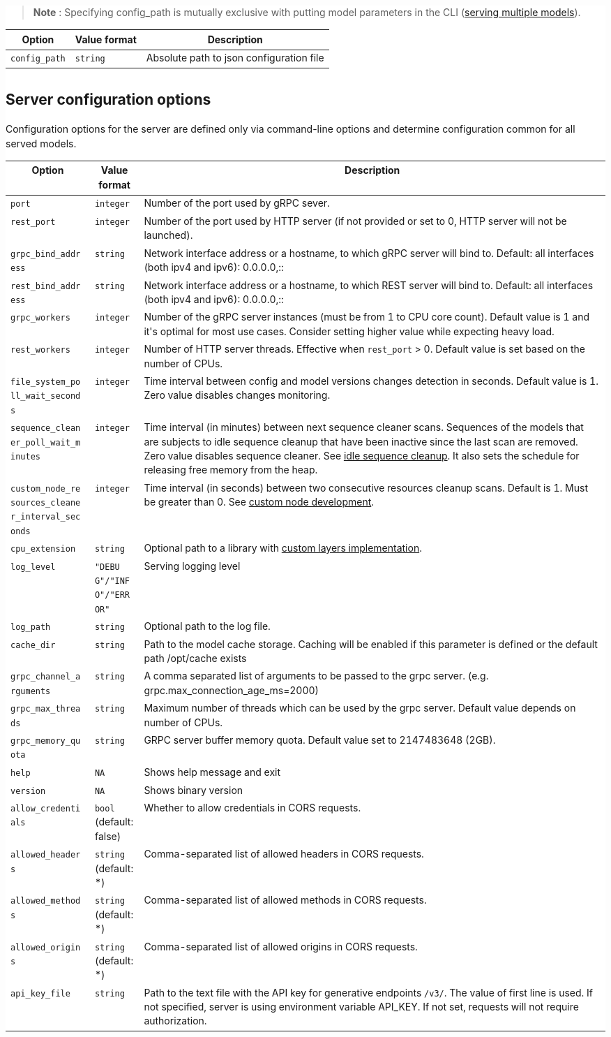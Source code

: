> **Note** : Specifying config_path is mutually exclusive with putting model parameters in the CLI ([serving multiple models](./starting_server.md)).

| Option  | Value format  | Description  |
|---|---|---|
| `config_path` | `string` |  Absolute path to json configuration file |

## Server configuration options

Configuration options for the server are defined only via command-line options and determine configuration common for all served models.

| Option  | Value format  | Description  |
|---|---|---|
| `port` | `integer` | Number of the port used by gRPC sever. |
| `rest_port` | `integer` | Number of the port used by HTTP server (if not provided or set to 0, HTTP server will not be launched). |
| `grpc_bind_address` | `string` | Network interface address or a hostname, to which gRPC server will bind to. Default: all interfaces (both ipv4 and ipv6): 0.0.0.0,:: |
| `rest_bind_address` | `string` | Network interface address or a hostname, to which REST server will bind to. Default: all interfaces (both ipv4 and ipv6): 0.0.0.0,:: |
| `grpc_workers` | `integer` | Number of the gRPC server instances (must be from 1 to CPU core count). Default value is 1 and it's optimal for most use cases. Consider setting higher value while expecting heavy load. |
| `rest_workers` | `integer` | Number of HTTP server threads. Effective when `rest_port` > 0. Default value is set based on the number of CPUs. |
| `file_system_poll_wait_seconds` | `integer` | Time interval between config and model versions changes detection in seconds. Default value is 1. Zero value disables changes monitoring. |
| `sequence_cleaner_poll_wait_minutes` | `integer` | Time interval (in minutes) between next sequence cleaner scans. Sequences of the models that are subjects to idle sequence cleanup that have been inactive since the last scan are removed. Zero value disables sequence cleaner. See [idle sequence cleanup](stateful_models.md). It also sets the schedule for releasing free memory from the heap. |
| `custom_node_resources_cleaner_interval_seconds` | `integer` | Time interval (in seconds) between two consecutive resources cleanup scans. Default is 1. Must be greater than 0. See [custom node development](custom_node_development.md). |
| `cpu_extension` | `string` | Optional path to a library with [custom layers implementation](https://docs.openvino.ai/2025/documentation/openvino-extensibility.html). |
| `log_level` | `"DEBUG"/"INFO"/"ERROR"` | Serving logging level |
| `log_path` | `string` | Optional path to the log file. |
| `cache_dir` | `string` | Path to the model cache storage. Caching will be enabled if this parameter is defined or the default path /opt/cache exists |
| `grpc_channel_arguments` | `string` |   A comma separated list of arguments to be passed to the grpc server. (e.g. grpc.max_connection_age_ms=2000) |
| `grpc_max_threads` | `string` |   Maximum number of threads which can be used by the grpc server. Default value depends on number of CPUs. |
| `grpc_memory_quota` | `string` |   GRPC server buffer memory quota. Default value set to 2147483648 (2GB). |
| `help` | `NA` |  Shows help message and exit |
| `version` | `NA` |  Shows binary version |
| `allow_credentials` | `bool` (default: false) | Whether to allow credentials in CORS requests. |
| `allowed_headers` | `string` (default: *) | Comma-separated list of allowed headers in CORS requests. |
| `allowed_methods` | `string` (default: *) | Comma-separated list of allowed methods in CORS requests. |
| `allowed_origins` | `string` (default: *) | Comma-separated list of allowed origins in CORS requests. |
| `api_key_file` | `string` | Path to the text file with the API key for generative endpoints `/v3/`. The value of first line is used. If not specified, server is using environment variable API_KEY. If not set, requests will not require authorization.| 
